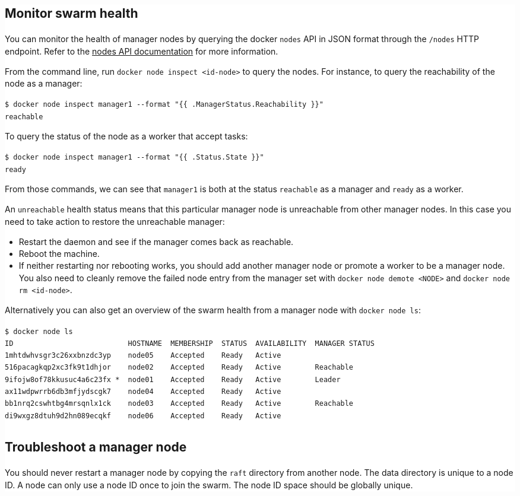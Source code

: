 ## Monitor swarm health

You can monitor the health of manager nodes by querying the docker `nodes` API
in JSON format through the `/nodes` HTTP endpoint. Refer to the
[nodes API documentation](/engine/api/v1.25/#tag/Node)
for more information.

From the command line, run `docker node inspect <id-node>` to query the nodes.
For instance, to query the reachability of the node as a manager:


```console
$ docker node inspect manager1 --format "{{ .ManagerStatus.Reachability }}"
reachable
```


To query the status of the node as a worker that accept tasks:


```console
$ docker node inspect manager1 --format "{{ .Status.State }}"
ready
```


From those commands, we can see that `manager1` is both at the status
`reachable` as a manager and `ready` as a worker.

An `unreachable` health status means that this particular manager node is unreachable
from other manager nodes. In this case you need to take action to restore the unreachable
manager:

- Restart the daemon and see if the manager comes back as reachable.
- Reboot the machine.
- If neither restarting nor rebooting works, you should add another manager node or promote a worker to be a manager node. You also need to cleanly remove the failed node entry from the manager set with `docker node demote <NODE>` and `docker node rm <id-node>`.

Alternatively you can also get an overview of the swarm health from a manager
node with `docker node ls`:

```console
$ docker node ls
ID                           HOSTNAME  MEMBERSHIP  STATUS  AVAILABILITY  MANAGER STATUS
1mhtdwhvsgr3c26xxbnzdc3yp    node05    Accepted    Ready   Active
516pacagkqp2xc3fk9t1dhjor    node02    Accepted    Ready   Active        Reachable
9ifojw8of78kkusuc4a6c23fx *  node01    Accepted    Ready   Active        Leader
ax11wdpwrrb6db3mfjydscgk7    node04    Accepted    Ready   Active
bb1nrq2cswhtbg4mrsqnlx1ck    node03    Accepted    Ready   Active        Reachable
di9wxgz8dtuh9d2hn089ecqkf    node06    Accepted    Ready   Active
```

## Troubleshoot a manager node

You should never restart a manager node by copying the `raft` directory from another node. The data directory is unique to a node ID. A node can only use a node ID once to join the swarm. The node ID space should be globally unique.
